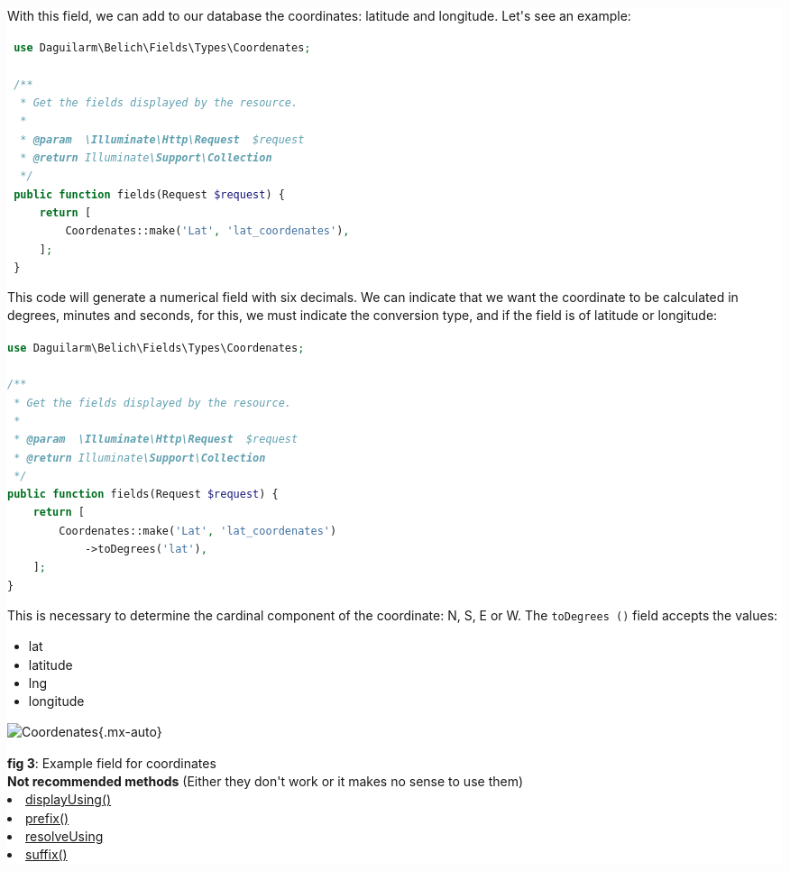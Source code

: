 With this field, we can add to our database the coordinates: latitude and longitude. Let's see an example:

```php
 use Daguilarm\Belich\Fields\Types\Coordenates;

 /**
  * Get the fields displayed by the resource.
  *
  * @param  \Illuminate\Http\Request  $request
  * @return Illuminate\Support\Collection
  */
 public function fields(Request $request) {
     return [
         Coordenates::make('Lat', 'lat_coordenates'),
     ];
 }
```

This code will generate a numerical field with six decimals. We can indicate that we want the coordinate to be calculated in degrees, minutes and seconds, for this, we must indicate the conversion type, and if the field is of latitude or longitude:

```php
use Daguilarm\Belich\Fields\Types\Coordenates;

/**
 * Get the fields displayed by the resource.
 *
 * @param  \Illuminate\Http\Request  $request
 * @return Illuminate\Support\Collection
 */
public function fields(Request $request) {
    return [
        Coordenates::make('Lat', 'lat_coordenates')
            ->toDegrees('lat'),
    ];
}
```

This is necessary to determine the cardinal component of the coordinate: N, S, E or W. The `toDegrees ()` field accepts the values:

- lat
- latitude 
- lng 
- longitude

![Coordenates](../../../assets/images/fields/coordenate.png){.mx-auto}
<div id="legend"><b>fig 3</b>: Example field for coordinates</div>

<div class="blockquote-alert">
    <div class="title">
        <strong>Not recommended methods</strong> (Either they don't work or it makes no sense to use them)
    </div>
    <u>
        <li>displayUsing()</li>
        <li>prefix()</li>
        <li>resolveUsing</li>
        <li>suffix()</li>
    </u>
</div>
